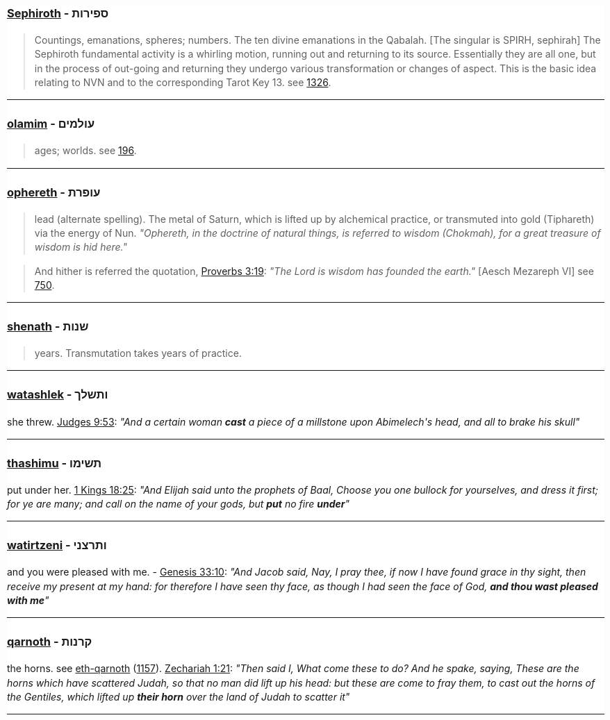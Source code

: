 
### [Sephiroth](/keys/SPIRVTh) - ספירות
> Countings, emanations, spheres; numbers. The ten divine emanations in the Qabalah. [The singular is SPIRH, sephirah] The Sephiroth fundamental activity is a whirling motion, running out and returning to its source. Essentially they are all one, but in the process of out-going and returning they undergo various transformation or changes of aspect. This is the basic idea relating to NVN and to the corresponding Tarot Key 13. see [1326](1326).

---

### [olamim](/keys/OVLMIMf) - עולמים
> ages; worlds. see [196](196).

---

### [ophereth](/keys/OVPRTh) - עופרת
> lead (alternate spelling). The metal of Saturn, which is lifted up by alchemical practice, or transmuted into gold (Tiphareth) via the energy of Nun. *"Ophereth, in the doctrine of natural things, is referred to wisdom (Chokmah), for a great treasure of wisdom is hid here."*

> And hither is referred the quotation, [Proverbs 3:19](http://biblehub.com/proverbs/3-19.htm): *"The Lord is wisdom has founded the earth."* [Aesch Mezareph VI] see [750](750).

---

### [shenath](/keys/ShNVTh) - שנות
> years. Transmutation takes years of practice.

---

### [watashlek](/keys/VThShLK) - ותשלך
she threw. [Judges 9:53](https://biblehub.com/judges/9-53.htm): *"And a certain woman **cast** a piece of a millstone upon Abimelech's head, and all to brake his skull"*

---

### [thashimu](/keys/ThShIMV) - תשימו
put under her. [1 Kings 18:25](https://biblehub.com/1_kings/18-25.htm): *"And Elijah said unto the prophets of Baal, Choose you one bullock for yourselves, and dress it first; for ye are many; and call on the name of your gods, but **put** no fire **under**"*

---

### [watirtzeni](/keys/VThRTzNI) - ותרצני
and you were pleased with me. - [Genesis 33:10](https://biblehub.com/genesis/33-10.htm): *"And Jacob said, Nay, I pray thee, if now I have found grace in thy sight, then receive my present at my hand: for therefore I have seen thy face, as though I had seen the face of God, **and thou wast pleased with me**"*

---

### [qarnoth](/keys/QRNVTh) - קרנות
the horns. see [eth-qarnoth](/keys/ATh-QRNVTh) ([1157](1157)). [Zechariah 1:21](https://biblehub.com/zechariah/1-21.htm): *"Then said I, What come these to do? And he spake, saying, These are the horns which have scattered Judah, so that no man did lift up his head: but these are come to fray them, to cast out the horns of the Gentiles, which lifted up **their horn** over the land of Judah to scatter it"*

---
